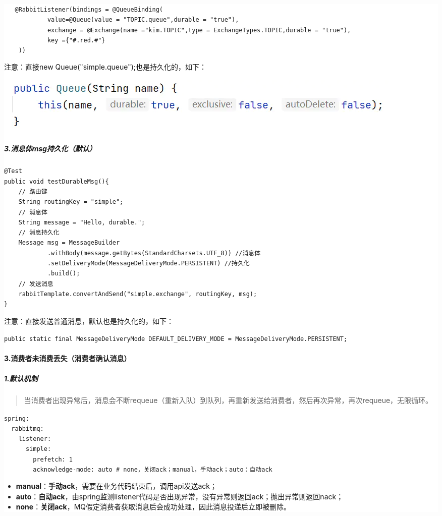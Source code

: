     
    
    
       @RabbitListener(bindings = @QueueBinding(
                value=@Queue(value = "TOPIC.queue",durable = "true"),
                exchange = @Exchange(name ="kim.TOPIC",type = ExchangeTypes.TOPIC,durable = "true"),
                key ={"#.red.#"}
        ))

注意：直接new Queue("simple.queue");也是持久化的，如下：

![](images/461f8ae4.png)


##### 3.消息体msg持久化（默认）

    @Test
    public void testDurableMsg(){
        // 路由键
        String routingKey = "simple";
        // 消息体
        String message = "Hello, durable.";
        // 消息持久化
        Message msg = MessageBuilder
                .withBody(message.getBytes(StandardCharsets.UTF_8)) //消息体
                .setDeliveryMode(MessageDeliveryMode.PERSISTENT) //持久化
                .build();
        // 发送消息
        rabbitTemplate.convertAndSend("simple.exchange", routingKey, msg);
    }
    
注意：直接发送普通消息，默认也是持久化的，如下：    

    public static final MessageDeliveryMode DEFAULT_DELIVERY_MODE = MessageDeliveryMode.PERSISTENT;
    
    
#### 3.消费者未消费丢失（消费者确认消息）

##### 1.默认机制

> 当消费者出现异常后，消息会不断requeue（重新入队）到队列，再重新发送给消费者，然后再次异常，再次requeue，无限循环。

    spring:
      rabbitmq:
        listener:
          simple:
            prefetch: 1
            acknowledge-mode: auto # none，关闭ack；manual，手动ack；auto：自动ack
            
            
- **manual**：**手动ack**，需要在业务代码结束后，调用api发送ack；
- **auto**：**自动ack**，由spring监测listener代码是否出现异常，没有异常则返回ack；抛出异常则返回nack；
- **none**：**关闭ack**，MQ假定消费者获取消息后会成功处理，因此消息投递后立即被删除。
